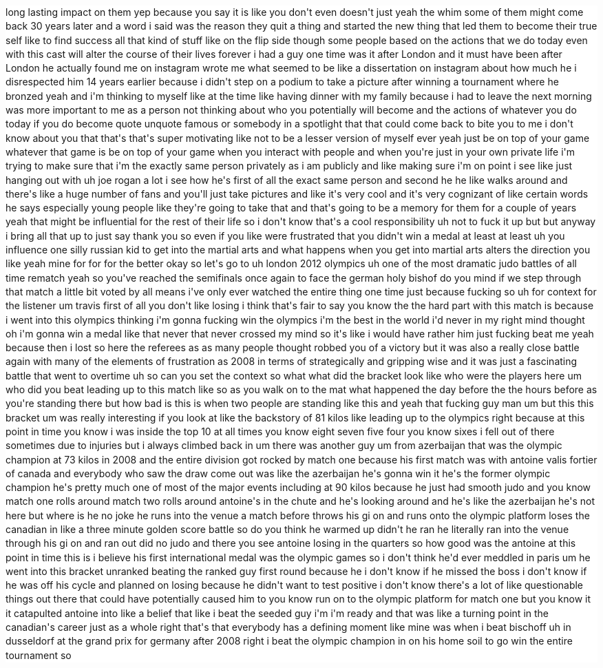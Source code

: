long lasting impact on them yep because you say it is like you don't even doesn't just yeah the whim some of them might come back 30 years later and a word i said was the reason they quit a thing and started the new thing that led them to become their true self like to find success all that kind of stuff like on the flip side though some people based on the actions that we do today even with this cast will alter the course of their lives forever i had a guy one time was it after London and it must have been after London he actually found me on instagram wrote me what seemed to be like a dissertation on instagram about how much he i disrespected him 14 years earlier because i didn't step on a podium to take a picture after winning a tournament where he bronzed yeah and i'm thinking to myself like at the time like having dinner with my family because i had to leave the next morning was more important to me as a person not thinking about who you potentially will become and the actions of whatever you do today if you do become quote unquote famous or somebody in a spotlight that that could come back to bite you to me i don't know about you that that's that's super motivating like not to be a lesser version of myself ever yeah just be on top of your game whatever that game is be on top of your game when you interact with people and when you're just in your own private life i'm trying to make sure that i'm the exactly same person privately as i am publicly and like making sure i'm on point i see like just hanging out with uh joe rogan a lot i see how he's first of all the exact same person and second he he like walks around and there's like a huge number of fans and you'll just take pictures and like it's very cool and it's very cognizant of like certain words he says especially young people like they're going to take that and that's going to be a memory for them for a couple of years yeah that might be influential for the rest of their life so i don't know that's a cool responsibility uh not to fuck it up but but anyway i bring all that up to just say thank you so even if you like were frustrated that you didn't win a medal at least at least uh you influence one silly russian kid to get into the martial arts and what happens when you get into martial arts alters the direction you like yeah mine for for for the better okay so let's go to uh london 2012 olympics uh one of the most dramatic judo battles of all time rematch yeah so you've reached the semifinals once again to face the german holy bishof do you mind if we step through that match a little bit voted by all means i've only ever watched the entire thing one time just because fucking so uh for context for the listener um travis first of all you don't like losing i think that's fair to say you know the the hard part with this match is because i went into this olympics thinking i'm gonna fucking win the olympics i'm the best in the world i'd never in my right mind thought oh i'm gonna win a medal like that never that never crossed my mind so it's like i would have rather him just fucking beat me yeah because then i lost so here the referees as as many people thought robbed you of a victory but it was also a really close battle again with many of the elements of frustration as 2008 in terms of strategically and gripping wise and it was just a fascinating battle that went to overtime uh so can you set the context so what what did the bracket look like who were the players here um who did you beat leading up to this match like so as you walk on to the mat what happened the day before the the hours before as you're standing there but how bad is this is when two people are standing like this and yeah that fucking guy man um but this this bracket um was really interesting if you look at like the backstory of 81 kilos like leading up to the olympics right because at this point in time you know i was inside the top 10 at all times you know eight seven five four you know sixes i fell out of there sometimes due to injuries but i always climbed back in um there was another guy um from azerbaijan that was the olympic champion at 73 kilos in 2008 and the entire division got rocked by match one because his first match was with antoine valis fortier of canada and everybody who saw the draw come out was like the azerbaijan he's gonna win it he's the former olympic champion he's pretty much one of most of the major events including at 90 kilos because he just had smooth judo and you know match one rolls around match two rolls around antoine's in the chute and he's looking around and he's like the azerbaijan he's not here but where is he no joke he runs into the venue a match before throws his gi on and runs onto the olympic platform loses the canadian in like a three minute golden score battle so do you think he warmed up didn't he ran he literally ran into the venue through his gi on and ran out did no judo and there you see antoine losing in the quarters so how good was the antoine at this point in time this is i believe his first international medal was the olympic games so i don't think he'd ever meddled in paris um he went into this bracket unranked beating the ranked guy first round because he i don't know if he missed the boss i don't know if he was off his cycle and planned on losing because he didn't want to test positive i don't know there's a lot of like questionable things out there that could have potentially caused him to you know run on to the olympic platform for match one but you know it it catapulted antoine into like a belief that like i beat the seeded guy i'm i'm ready and that was like a turning point in the canadian's career just as a whole right that's that everybody has a defining moment like mine was when i beat bischoff uh in dusseldorf at the grand prix for germany after 2008 right i beat the olympic champion in on his home soil to go win the entire tournament so